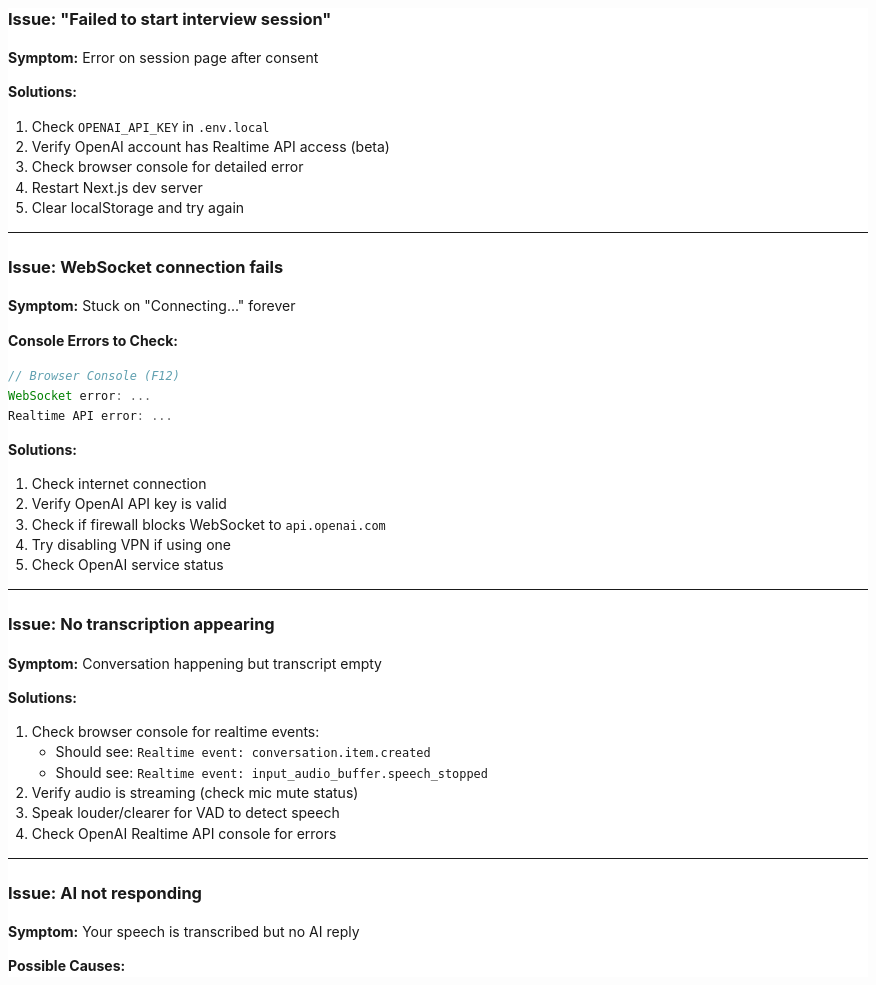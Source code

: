 
### Issue: "Failed to start interview session"

**Symptom:** Error on session page after consent

**Solutions:**

1. Check `OPENAI_API_KEY` in `.env.local`
2. Verify OpenAI account has Realtime API access (beta)
3. Check browser console for detailed error
4. Restart Next.js dev server
5. Clear localStorage and try again

---

### Issue: WebSocket connection fails

**Symptom:** Stuck on "Connecting..." forever

**Console Errors to Check:**

```javascript
// Browser Console (F12)
WebSocket error: ...
Realtime API error: ...
```

**Solutions:**

1. Check internet connection
2. Verify OpenAI API key is valid
3. Check if firewall blocks WebSocket to `api.openai.com`
4. Try disabling VPN if using one
5. Check OpenAI service status

---

### Issue: No transcription appearing

**Symptom:** Conversation happening but transcript empty

**Solutions:**

1. Check browser console for realtime events:
   - Should see: `Realtime event: conversation.item.created`
   - Should see: `Realtime event: input_audio_buffer.speech_stopped`
2. Verify audio is streaming (check mic mute status)
3. Speak louder/clearer for VAD to detect speech
4. Check OpenAI Realtime API console for errors

---

### Issue: AI not responding

**Symptom:** Your speech is transcribed but no AI reply

**Possible Causes:**
